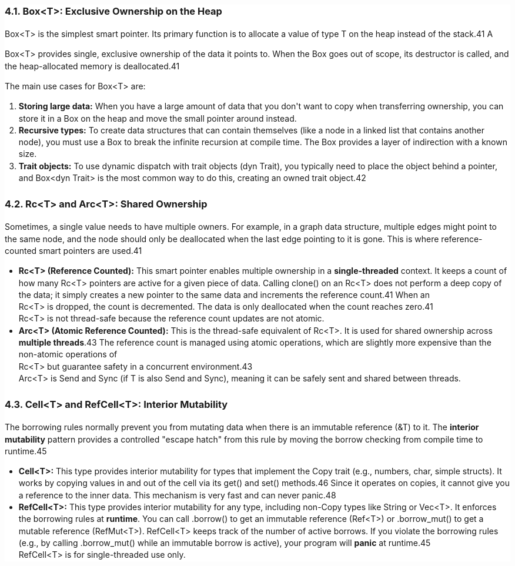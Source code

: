 ### **4.1. Box\<T\>: Exclusive Ownership on the Heap**

Box\<T\> is the simplest smart pointer. Its primary function is to allocate a value of type T on the heap instead of the stack.41 A

Box\<T\> provides single, exclusive ownership of the data it points to. When the Box goes out of scope, its destructor is called, and the heap-allocated memory is deallocated.41

The main use cases for Box\<T\> are:

1. **Storing large data:** When you have a large amount of data that you don't want to copy when transferring ownership, you can store it in a Box on the heap and move the small pointer around instead.  
2. **Recursive types:** To create data structures that can contain themselves (like a node in a linked list that contains another node), you must use a Box to break the infinite recursion at compile time. The Box provides a layer of indirection with a known size.  
3. **Trait objects:** To use dynamic dispatch with trait objects (dyn Trait), you typically need to place the object behind a pointer, and Box\<dyn Trait\> is the most common way to do this, creating an owned trait object.42

### **4.2. Rc\<T\> and Arc\<T\>: Shared Ownership**

Sometimes, a single value needs to have multiple owners. For example, in a graph data structure, multiple edges might point to the same node, and the node should only be deallocated when the last edge pointing to it is gone. This is where reference-counted smart pointers are used.41

* **Rc\<T\> (Reference Counted):** This smart pointer enables multiple ownership in a **single-threaded** context. It keeps a count of how many Rc\<T\> pointers are active for a given piece of data. Calling clone() on an Rc\<T\> does not perform a deep copy of the data; it simply creates a new pointer to the same data and increments the reference count.41 When an  
  Rc\<T\> is dropped, the count is decremented. The data is only deallocated when the count reaches zero.41  
  Rc\<T\> is not thread-safe because the reference count updates are not atomic.  
* **Arc\<T\> (Atomic Reference Counted):** This is the thread-safe equivalent of Rc\<T\>. It is used for shared ownership across **multiple threads**.43 The reference count is managed using atomic operations, which are slightly more expensive than the non-atomic operations of  
  Rc\<T\> but guarantee safety in a concurrent environment.43  
  Arc\<T\> is Send and Sync (if T is also Send and Sync), meaning it can be safely sent and shared between threads.

### **4.3. Cell\<T\> and RefCell\<T\>: Interior Mutability**

The borrowing rules normally prevent you from mutating data when there is an immutable reference (\&T) to it. The **interior mutability** pattern provides a controlled "escape hatch" from this rule by moving the borrow checking from compile time to runtime.45

* **Cell\<T\>:** This type provides interior mutability for types that implement the Copy trait (e.g., numbers, char, simple structs). It works by copying values in and out of the cell via its get() and set() methods.46 Since it operates on copies, it cannot give you a reference to the inner data. This mechanism is very fast and can never panic.48  
* **RefCell\<T\>:** This type provides interior mutability for any type, including non-Copy types like String or Vec\<T\>. It enforces the borrowing rules at **runtime**. You can call .borrow() to get an immutable reference (Ref\<T\>) or .borrow\_mut() to get a mutable reference (RefMut\<T\>). RefCell\<T\> keeps track of the number of active borrows. If you violate the borrowing rules (e.g., by calling .borrow\_mut() while an immutable borrow is active), your program will **panic** at runtime.45  
  RefCell\<T\> is for single-threaded use only.
